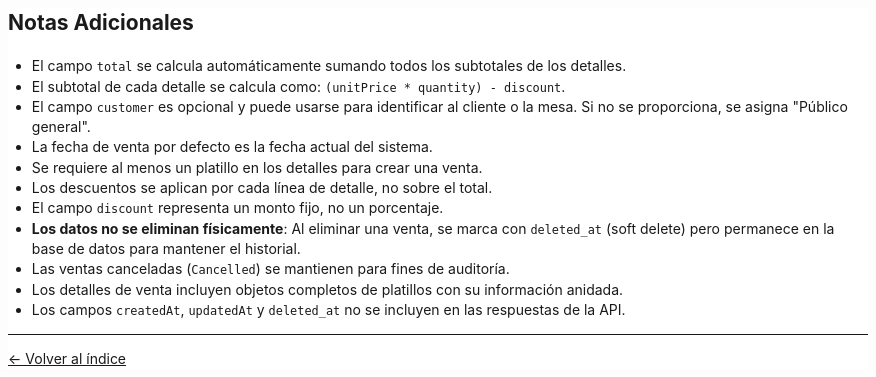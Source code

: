 
## Notas Adicionales

- El campo `total` se calcula automáticamente sumando todos los subtotales de los detalles.
- El subtotal de cada detalle se calcula como: `(unitPrice * quantity) - discount`.
- El campo `customer` es opcional y puede usarse para identificar al cliente o la mesa. Si no se proporciona, se asigna "Público general".
- La fecha de venta por defecto es la fecha actual del sistema.
- Se requiere al menos un platillo en los detalles para crear una venta.
- Los descuentos se aplican por cada línea de detalle, no sobre el total.
- El campo `discount` representa un monto fijo, no un porcentaje.
- **Los datos no se eliminan físicamente**: Al eliminar una venta, se marca con `deleted_at` (soft delete) pero permanece en la base de datos para mantener el historial.
- Las ventas canceladas (`Cancelled`) se mantienen para fines de auditoría.
- Los detalles de venta incluyen objetos completos de platillos con su información anidada.
- Los campos `createdAt`, `updatedAt` y `deleted_at` no se incluyen en las respuestas de la API.

---

[← Volver al índice](../README.md)

```

```
